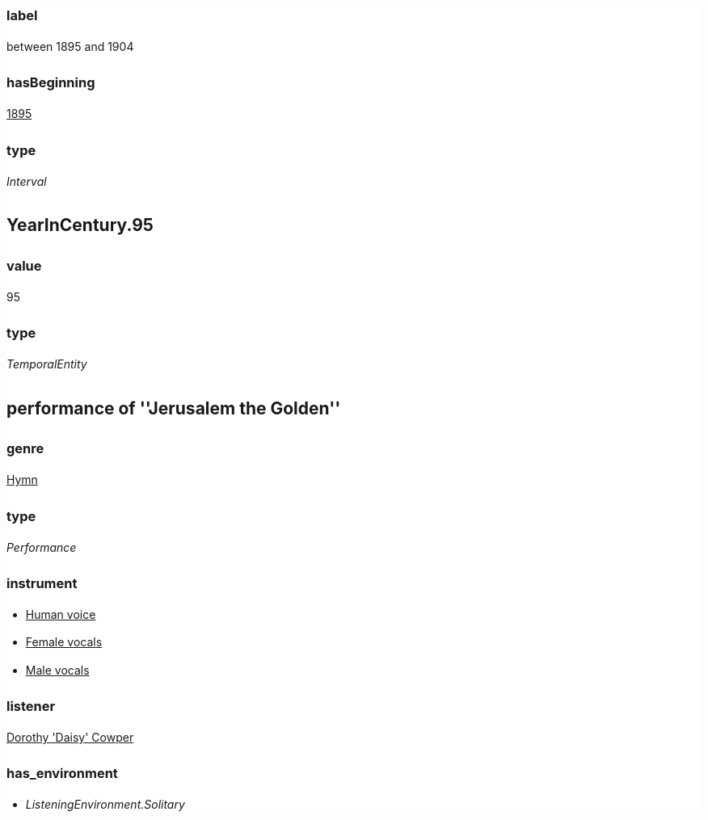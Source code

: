 ### label


between 1895 and 1904

### hasBeginning


[1895](#1895)

### type


*Interval*

## YearInCentury.95

### value


95

### type


*TemporalEntity*

## performance of ''Jerusalem the Golden''

### genre


[Hymn](#Hymn)

### type


*Performance*

### instrument

 - [Human voice](#Human-voice)

 - [Female vocals](#Female-vocals)

 - [Male vocals](#Male-vocals)

### listener


[Dorothy 'Daisy' Cowper](#Dorothy-'Daisy'-Cowper)

### has_environment

 - *ListeningEnvironment.Solitary*
